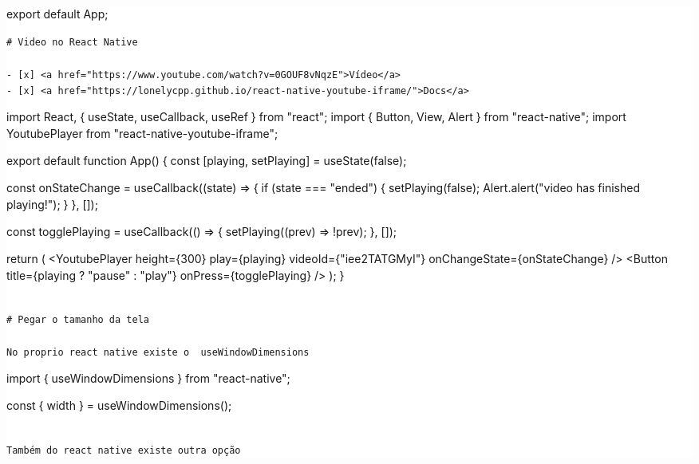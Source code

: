 export default App;

```
# Video no React Native

- [x] <a href="https://www.youtube.com/watch?v=0GOUF8vNqzE">Vídeo</a>
- [x] <a href="https://lonelycpp.github.io/react-native-youtube-iframe/">Docs</a>

```
import React, { useState, useCallback, useRef } from "react";
import { Button, View, Alert } from "react-native";
import YoutubePlayer from "react-native-youtube-iframe";

export default function App() {
  const [playing, setPlaying] = useState(false);

  const onStateChange = useCallback((state) => {
    if (state === "ended") {
      setPlaying(false);
      Alert.alert("video has finished playing!");
    }
  }, []);

  const togglePlaying = useCallback(() => {
    setPlaying((prev) => !prev);
  }, []);

  return (
    <View>
      <YoutubePlayer
        height={300}
        play={playing}
        videoId={"iee2TATGMyI"}
        onChangeState={onStateChange}
      />
      <Button title={playing ? "pause" : "play"} onPress={togglePlaying} />
    </View>
  );
}

```

# Pegar o tamanho da tela 

No proprio react native existe o  useWindowDimensions

```
import { useWindowDimensions } from "react-native";

const { width } = useWindowDimensions();

```

Também do react native existe outra opção 

```

